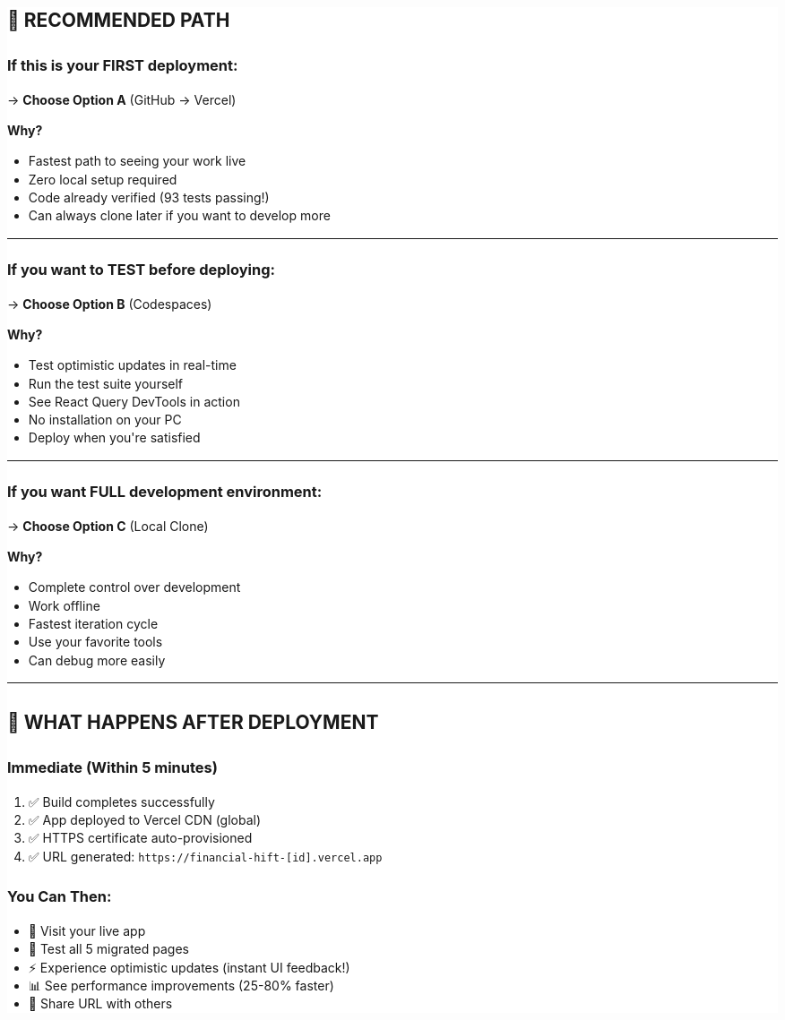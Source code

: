 
## 🎯 RECOMMENDED PATH

### If this is your FIRST deployment:
→ **Choose Option A** (GitHub → Vercel)

**Why?**
- Fastest path to seeing your work live
- Zero local setup required
- Code already verified (93 tests passing!)
- Can always clone later if you want to develop more

---

### If you want to TEST before deploying:
→ **Choose Option B** (Codespaces)

**Why?**
- Test optimistic updates in real-time
- Run the test suite yourself
- See React Query DevTools in action
- No installation on your PC
- Deploy when you're satisfied

---

### If you want FULL development environment:
→ **Choose Option C** (Local Clone)

**Why?**
- Complete control over development
- Work offline
- Fastest iteration cycle
- Use your favorite tools
- Can debug more easily

---

## 🎊 WHAT HAPPENS AFTER DEPLOYMENT

### Immediate (Within 5 minutes)
1. ✅ Build completes successfully
2. ✅ App deployed to Vercel CDN (global)
3. ✅ HTTPS certificate auto-provisioned
4. ✅ URL generated: `https://financial-hift-[id].vercel.app`

### You Can Then:
- 📱 Visit your live app
- 🧪 Test all 5 migrated pages
- ⚡ Experience optimistic updates (instant UI feedback!)
- 📊 See performance improvements (25-80% faster)
- 🔗 Share URL with others

